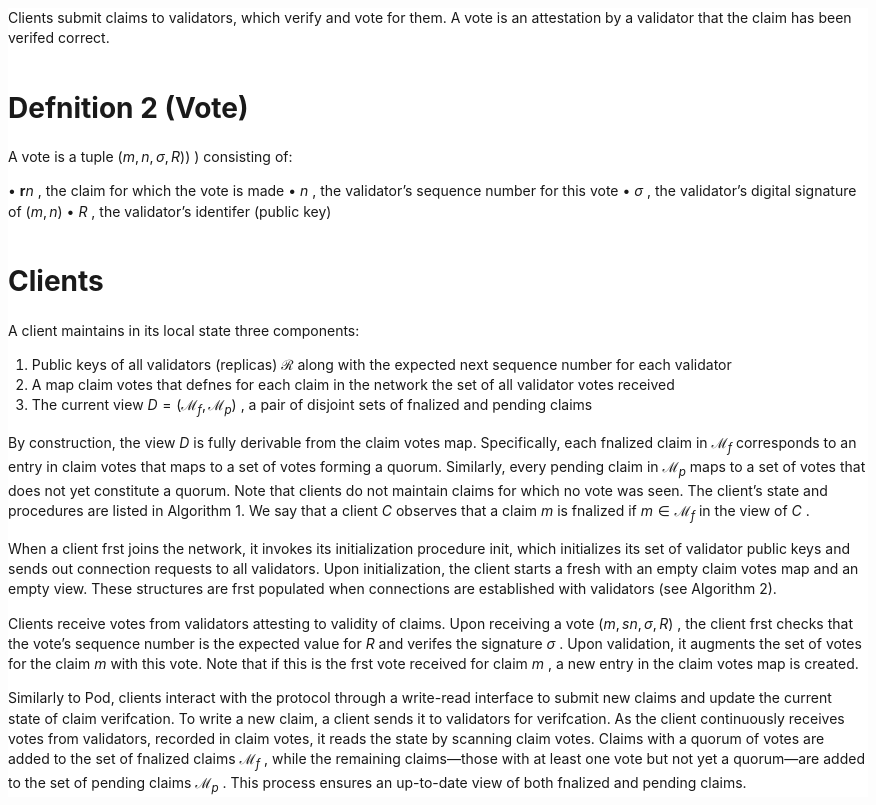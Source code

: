Clients submit claims to validators, which verify and vote for them. A vote is an attestation by a validator that the claim has been verifed correct.  

# Defnition 2 (Vote)  

A vote is a tuple $(m,n,\sigma,R))$ ) consisting of:  

• ${\boldsymbol{r}}n$ , the claim for which the vote is made • $n$ , the validator’s sequence number for this vote • $\sigma$ , the validator’s digital signature of $(m,n)$ • $R$ , the validator’s identifer (public key)  

# Clients  

A client maintains in its local state three components:  

1. Public keys of all validators (replicas) $\mathcal{R}$ along with the expected next sequence number for each validator   
2. A map claim votes that defnes for each claim in the network the set of all validator votes received   
3. The current view $D=(\mathcal{M}_{f},\mathcal{M}_{p})$ , a pair of disjoint sets of fnalized and pending claims  

By construction, the view $D$ is fully derivable from the claim votes map. Specifically, each fnalized claim in $\mathcal{M}_{f}$ corresponds to an entry in claim votes that maps to a set of votes forming a quorum. Similarly, every pending claim in $\mathcal{M}_{p}$ maps to a set of votes that does not yet constitute a quorum. Note that clients do not maintain claims for which no vote was seen. The client’s state and procedures are listed in Algorithm 1. We say that a client $C$ observes that a claim $m$ is fnalized if $m\in\mathcal{M}_{f}$ in the view of $C$ .  

When a client frst joins the network, it invokes its initialization procedure init, which initializes its set of validator public keys and sends out connection requests to all validators. Upon initialization, the client starts a fresh with an empty claim votes map and an empty view. These structures are frst populated when connections are established with validators (see Algorithm 2).  

Clients receive votes from validators attesting to validity of claims. Upon receiving a vote $(m,s n,\sigma,R)$ , the client frst checks that the vote’s sequence number is the expected value for $R$ and verifes the signature $\sigma$ . Upon validation, it augments the set of votes for the claim $m$ with this vote. Note that if this is the frst vote received for claim $m$ , a new entry in the claim votes map is created.  

Similarly to Pod, clients interact with the protocol through a write-read interface to submit new claims and update the current state of claim verifcation. To write a new claim, a client sends it to validators for verifcation. As the client continuously receives votes from validators, recorded in claim votes, it reads the state by scanning claim votes. Claims with a quorum of votes are added to the set of fnalized claims $\mathcal{M}_{f}$ , while the remaining claims—those with at least one vote but not yet a quorum—are added to the set of pending claims $\mathcal{M}_{p}$ . This process ensures an up-to-date view of both fnalized and pending claims.  
